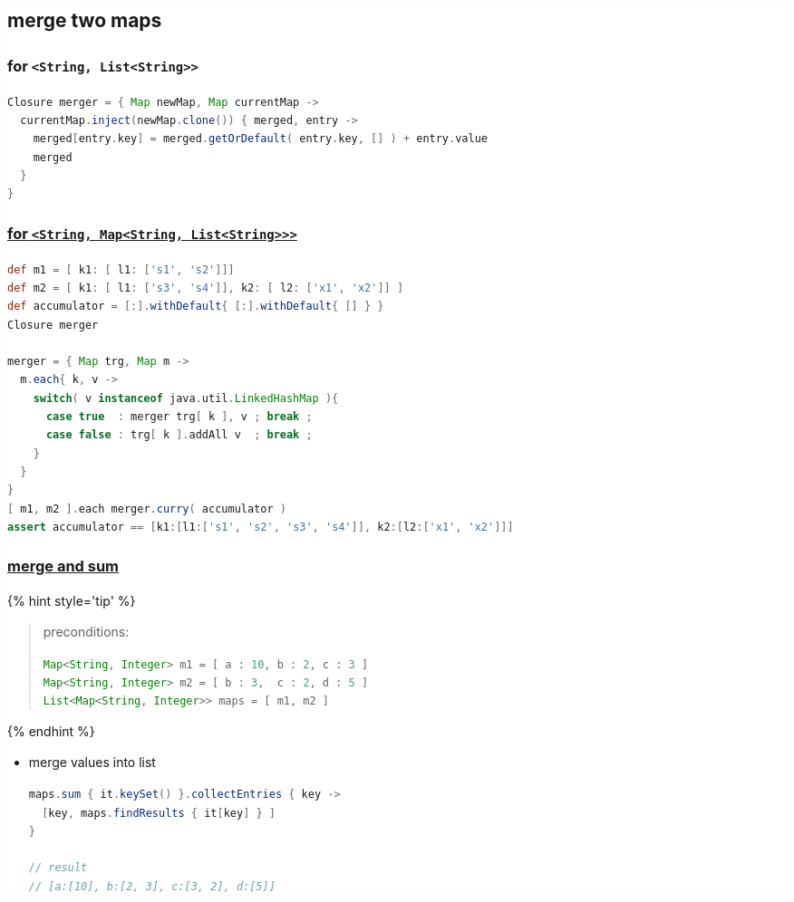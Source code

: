 ## merge two maps
### for `<String, List<String>>`
```groovy
Closure merger = { Map newMap, Map currentMap ->
  currentMap.inject(newMap.clone()) { merged, entry ->
    merged[entry.key] = merged.getOrDefault( entry.key, [] ) + entry.value
    merged
  }
}
```

### [for `<String, Map<String, List<String>>>`](https://stackoverflow.com/a/38542819/2940319)
```groovy
def m1 = [ k1: [ l1: ['s1', 's2']]]
def m2 = [ k1: [ l1: ['s3', 's4']], k2: [ l2: ['x1', 'x2']] ]
def accumulator = [:].withDefault{ [:].withDefault{ [] } }
Closure merger

merger = { Map trg, Map m ->
  m.each{ k, v ->
    switch( v instanceof java.util.LinkedHashMap ){
      case true  : merger trg[ k ], v ; break ;
      case false : trg[ k ].addAll v  ; break ;
    }
  }
}
[ m1, m2 ].each merger.curry( accumulator )
assert accumulator == [k1:[l1:['s1', 's2', 's3', 's4']], k2:[l2:['x1', 'x2']]]
```

### [merge and sum](https://stackoverflow.com/a/62804996/2940319)
{% hint style='tip' %}
> preconditions:
> ```groovy
> Map<String, Integer> m1 = [ a : 10, b : 2, c : 3 ]
> Map<String, Integer> m2 = [ b : 3,  c : 2, d : 5 ]
> List<Map<String, Integer>> maps = [ m1, m2 ]
> ```

{% endhint %}

- merge values into list
  ```groovy
  maps.sum { it.keySet() }.collectEntries { key ->
    [key, maps.findResults { it[key] } ]
  }

  // result
  // [a:[10], b:[2, 3], c:[3, 2], d:[5]]
  ```
